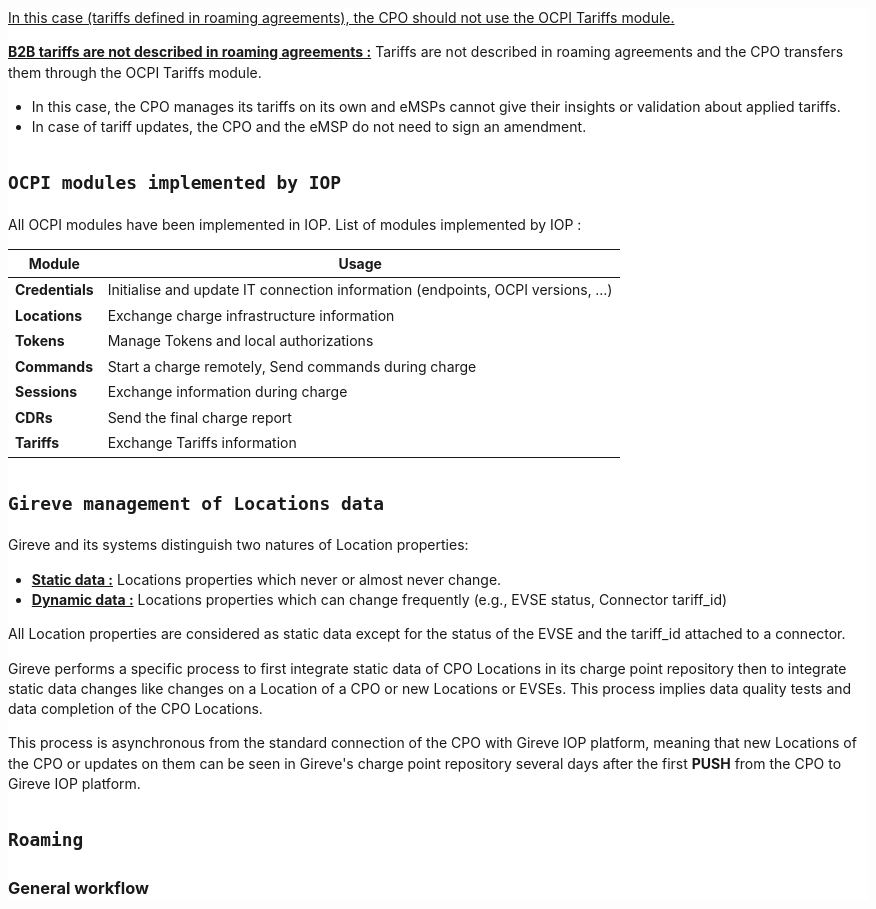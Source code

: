 <ins>In this case (tariffs defined in roaming agreements), the CPO should not use the OCPI Tariffs module.</ins>

**<ins>B2B tariffs are not described in roaming agreements :</ins>** Tariffs are not described in roaming agreements and the CPO transfers them through the OCPI Tariffs module.

-   In this case, the CPO manages its tariffs on its own and eMSPs cannot give their insights or validation about applied tariffs.
-   In case of tariff updates, the CPO and the eMSP do not need to sign an amendment.
  

## `OCPI modules implemented by IOP`

All OCPI modules have been implemented in IOP.
List of modules implemented by IOP :

| Module | Usage |
| ----------- | ----------- |
| **Credentials** | Initialise and update IT connection information (endpoints, OCPI versions, …) |
| **Locations** | Exchange charge infrastructure information |
| **Tokens** | Manage Tokens and local authorizations |
| **Commands** | Start a charge remotely, Send commands during charge |
| **Sessions** | Exchange information during charge |
| **CDRs** | Send the final charge report |
| **Tariffs** | Exchange Tariffs information |

## `Gireve management of Locations data`

Gireve and its systems distinguish two natures of Location properties:

-   <ins>**Static data :**</ins> Locations properties which never or almost never change.
-   <ins>**Dynamic data :**</ins> Locations properties which can change frequently (e.g., EVSE status, Connector tariff_id)

All Location properties are considered as static data except for the status of the EVSE and the tariff_id attached to a connector.

Gireve performs a specific process to first integrate static data of CPO Locations in its charge point repository then to integrate static data changes like changes on a Location of a CPO or new Locations or EVSEs. This process implies data quality tests and data completion of the CPO Locations.

This process is asynchronous from the standard connection of the CPO with Gireve IOP platform, meaning that new Locations of the CPO or updates on them can be seen in Gireve's charge point repository several days after the first **PUSH** from the CPO to Gireve IOP platform.

## `Roaming`

### General workflow
